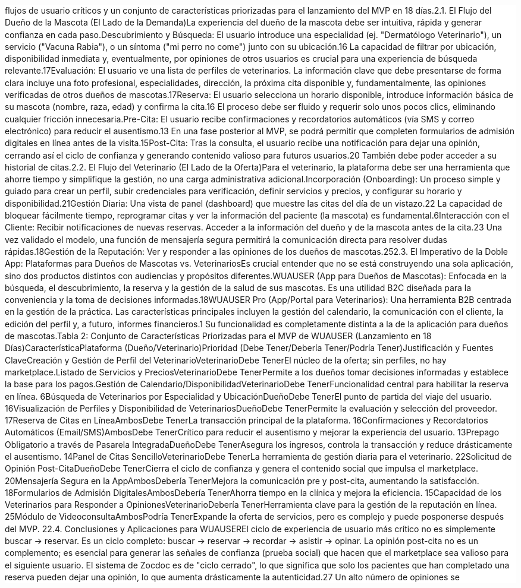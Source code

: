 flujos de usuario críticos y un conjunto de características priorizadas para el lanzamiento del MVP en 18 días.2.1. El Flujo del Dueño de la Mascota (El Lado de la Demanda)La experiencia del dueño de la mascota debe ser intuitiva, rápida y generar confianza en cada paso.Descubrimiento y Búsqueda: El usuario introduce una especialidad (ej. "Dermatólogo Veterinario"), un servicio ("Vacuna Rabia"), o un síntoma ("mi perro no come") junto con su ubicación.16 La capacidad de filtrar por ubicación, disponibilidad inmediata y, eventualmente, por opiniones de otros usuarios es crucial para una experiencia de búsqueda relevante.17Evaluación: El usuario ve una lista de perfiles de veterinarios. La información clave que debe presentarse de forma clara incluye una foto profesional, especialidades, dirección, la próxima cita disponible y, fundamentalmente, las opiniones verificadas de otros dueños de mascotas.17Reserva: El usuario selecciona un horario disponible, introduce información básica de su mascota (nombre, raza, edad) y confirma la cita.16 El proceso debe ser fluido y requerir solo unos pocos clics, eliminando cualquier fricción innecesaria.Pre-Cita: El usuario recibe confirmaciones y recordatorios automáticos (vía SMS y correo electrónico) para reducir el ausentismo.13 En una fase posterior al MVP, se podrá permitir que completen formularios de admisión digitales en línea antes de la visita.15Post-Cita: Tras la consulta, el usuario recibe una notificación para dejar una opinión, cerrando así el ciclo de confianza y generando contenido valioso para futuros usuarios.20 También debe poder acceder a su historial de citas.2.2. El Flujo del Veterinario (El Lado de la Oferta)Para el veterinario, la plataforma debe ser una herramienta que ahorre tiempo y simplifique la gestión, no una carga administrativa adicional.Incorporación (Onboarding): Un proceso simple y guiado para crear un perfil, subir credenciales para verificación, definir servicios y precios, y configurar su horario y disponibilidad.21Gestión Diaria: Una vista de panel (dashboard) que muestre las citas del día de un vistazo.22 La capacidad de bloquear fácilmente tiempo, reprogramar citas y ver la información del paciente (la mascota) es fundamental.6Interacción con el Cliente: Recibir notificaciones de nuevas reservas. Acceder a la información del dueño y de la mascota antes de la cita.23 Una vez validado el modelo, una función de mensajería segura permitirá la comunicación directa para resolver dudas rápidas.18Gestión de la Reputación: Ver y responder a las opiniones de los dueños de mascotas.252.3. El Imperativo de la Doble App: Plataformas para Dueños de Mascotas vs. VeterinariosEs crucial entender que no se está construyendo una sola aplicación, sino dos productos distintos con audiencias y propósitos diferentes.WUAUSER (App para Dueños de Mascotas): Enfocada en la búsqueda, el descubrimiento, la reserva y la gestión de la salud de sus mascotas. Es una utilidad B2C diseñada para la conveniencia y la toma de decisiones informadas.18WUAUSER Pro (App/Portal para Veterinarios): Una herramienta B2B centrada en la gestión de la práctica. Las características principales incluyen la gestión del calendario, la comunicación con el cliente, la edición del perfil y, a futuro, informes financieros.1 Su funcionalidad es completamente distinta a la de la aplicación para dueños de mascotas.Tabla 2: Conjunto de Características Priorizadas para el MVP de WUAUSER (Lanzamiento en 18 Días)CaracterísticaPlataforma (Dueño/Veterinario)Prioridad (Debe Tener/Debería Tener/Podría Tener)Justificación y Fuentes ClaveCreación y Gestión de Perfil del VeterinarioVeterinarioDebe TenerEl núcleo de la oferta; sin perfiles, no hay marketplace.Listado de Servicios y PreciosVeterinarioDebe TenerPermite a los dueños tomar decisiones informadas y establece la base para los pagos.Gestión de Calendario/DisponibilidadVeterinarioDebe TenerFuncionalidad central para habilitar la reserva en línea. 6Búsqueda de Veterinarios por Especialidad y UbicaciónDueñoDebe TenerEl punto de partida del viaje del usuario. 16Visualización de Perfiles y Disponibilidad de VeterinariosDueñoDebe TenerPermite la evaluación y selección del proveedor. 17Reserva de Citas en LíneaAmbosDebe TenerLa transacción principal de la plataforma. 16Confirmaciones y Recordatorios Automáticos (Email/SMS)AmbosDebe TenerCrítico para reducir el ausentismo y mejorar la experiencia del usuario. 13Prepago Obligatorio a través de Pasarela IntegradaDueñoDebe TenerAsegura los ingresos, controla la transacción y reduce drásticamente el ausentismo. 14Panel de Citas SencilloVeterinarioDebe TenerLa herramienta de gestión diaria para el veterinario. 22Solicitud de Opinión Post-CitaDueñoDebe TenerCierra el ciclo de confianza y genera el contenido social que impulsa el marketplace. 20Mensajería Segura en la AppAmbosDebería TenerMejora la comunicación pre y post-cita, aumentando la satisfacción. 18Formularios de Admisión DigitalesAmbosDebería TenerAhorra tiempo en la clínica y mejora la eficiencia. 15Capacidad de los Veterinarios para Responder a OpinionesVeterinarioDebería TenerHerramienta clave para la gestión de la reputación en línea. 25Módulo de VideoconsultaAmbosPodría TenerExpande la oferta de servicios, pero es complejo y puede posponerse después del MVP. 22.4. Conclusiones y Aplicaciones para WUAUSEREl ciclo de experiencia de usuario más crítico no es simplemente buscar -> reservar. Es un ciclo completo: buscar -> reservar -> recordar -> asistir -> opinar. La opinión post-cita no es un complemento; es esencial para generar las señales de confianza (prueba social) que hacen que el marketplace sea valioso para el siguiente usuario. El sistema de Zocdoc es de "ciclo cerrado", lo que significa que solo los pacientes que han completado una reserva pueden dejar una opinión, lo que aumenta drásticamente la autenticidad.27 Un alto número de opiniones se
